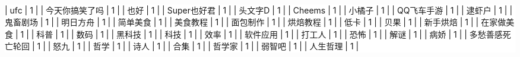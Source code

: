 | ufc | 1 |
| 今天你搞笑了吗 | 1 |
| 也好 | 1 |
| Super也好君 | 1 |
| 头文字D | 1 |
| Cheems | 1 |
| 小橘子 | 1 |
| QQ飞车手游 | 1 |
| 逮虾户 | 1 |
| 鬼畜剧场 | 1 |
| 明日方舟 | 1 |
| 简单美食 | 1 |
| 美食教程 | 1 |
| 面包制作 | 1 |
| 烘焙教程 | 1 |
| 低卡 | 1 |
| 贝果 | 1 |
| 新手烘焙 | 1 |
| 在家做美食 | 1 |
| 科普 | 1 |
| 数码 | 1 |
| 黑科技 | 1 |
| 科技 | 1 |
| 效率 | 1 |
| 软件应用 | 1 |
| 打工人 | 1 |
| 恐怖 | 1 |
| 解谜 | 1 |
| 病娇 | 1 |
| 多愁善感死亡轮回 | 1 |
| 怒九 | 1 |
| 哲学 | 1 |
| 诗人 | 1 |
| 合集 | 1 |
| 哲学家 | 1 |
| 弱智吧 | 1 |
| 人生哲理 | 1 |